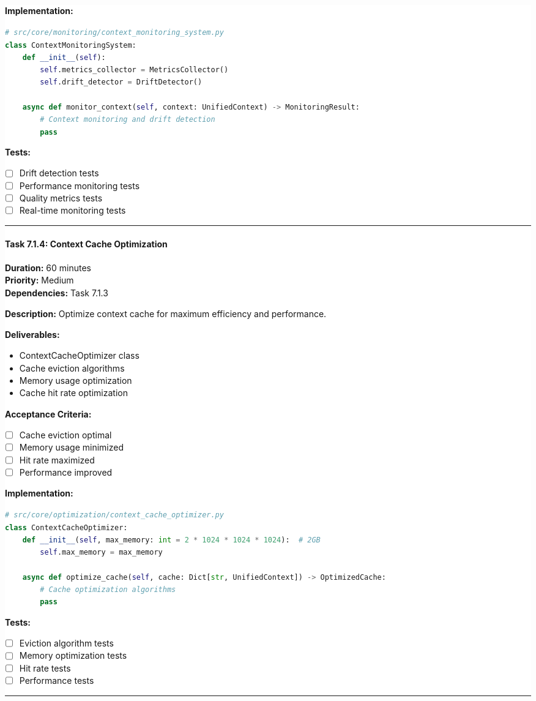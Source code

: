 **Implementation:**
```python
# src/core/monitoring/context_monitoring_system.py
class ContextMonitoringSystem:
    def __init__(self):
        self.metrics_collector = MetricsCollector()
        self.drift_detector = DriftDetector()
    
    async def monitor_context(self, context: UnifiedContext) -> MonitoringResult:
        # Context monitoring and drift detection
        pass
```

**Tests:**
- [ ] Drift detection tests
- [ ] Performance monitoring tests
- [ ] Quality metrics tests
- [ ] Real-time monitoring tests

---

#### Task 7.1.4: Context Cache Optimization
**Duration:** 60 minutes  
**Priority:** Medium  
**Dependencies:** Task 7.1.3

**Description:** Optimize context cache for maximum efficiency and performance.

**Deliverables:**
- ContextCacheOptimizer class
- Cache eviction algorithms
- Memory usage optimization
- Cache hit rate optimization

**Acceptance Criteria:**
- [ ] Cache eviction optimal
- [ ] Memory usage minimized
- [ ] Hit rate maximized
- [ ] Performance improved

**Implementation:**
```python
# src/core/optimization/context_cache_optimizer.py
class ContextCacheOptimizer:
    def __init__(self, max_memory: int = 2 * 1024 * 1024 * 1024):  # 2GB
        self.max_memory = max_memory
    
    async def optimize_cache(self, cache: Dict[str, UnifiedContext]) -> OptimizedCache:
        # Cache optimization algorithms
        pass
```

**Tests:**
- [ ] Eviction algorithm tests
- [ ] Memory optimization tests
- [ ] Hit rate tests
- [ ] Performance tests

---